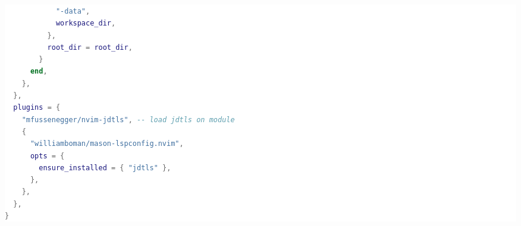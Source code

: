 ```lua
            "-data",
            workspace_dir,
          },
          root_dir = root_dir,
        }
      end,
    },
  },
  plugins = {
    "mfussenegger/nvim-jdtls", -- load jdtls on module
    {
      "williamboman/mason-lspconfig.nvim",
      opts = {
        ensure_installed = { "jdtls" },
      },
    },
  },
}
```
